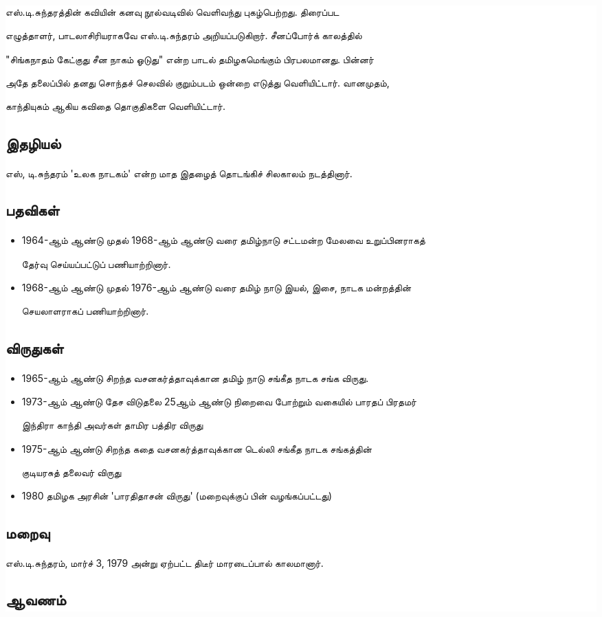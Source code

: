 

எஸ்.டி.சுந்தரத்தின் கவியின் கனவு நூல்வடிவில் வெளிவந்து புகழ்பெற்றது. திரைப்பட

எழுத்தாளர், பாடலாசிரியராகவே எஸ்.டி.சுந்தரம் அறியப்படுகிறார். சீனப்போர்க் காலத்தில்

"சிங்கநாதம் கேட்குது சீன நாகம் ஓடுது" என்ற பாடல் தமிழகமெங்கும் பிரபலமானது. பின்னர்

அதே தலைப்பில் தனது சொந்தச் செலவில் குறும்படம் ஒன்றை எடுத்து வெளியிட்டார். வானமுதம்,

காந்தியுகம் ஆகிய கவிதை தொகுதிகளை வெளியிட்டார்.



## இதழியல்



எஸ், டி.சுந்தரம் 'உலக நாடகம்' என்ற மாத இதழைத் தொடங்கிச் சிலகாலம் நடத்தினார்.



## பதவிகள்



-   1964-ஆம் ஆண்டு முதல் 1968-ஆம் ஆண்டு வரை தமிழ்நாடு சட்டமன்ற மேலவை உறுப்பினராகத்

    தேர்வு செய்யப்பட்டுப் பணியாற்றினார்.

-   1968-ஆம் ஆண்டு முதல் 1976-ஆம் ஆண்டு வரை தமிழ் நாடு இயல், இசை, நாடக மன்றத்தின்

    செயலாளராகப் பணியாற்றினார்.



## விருதுகள்



-   1965-ஆம் ஆண்டு சிறந்த வசனகர்த்தாவுக்கான தமிழ் நாடு சங்கீத நாடக சங்க விருது.

-   1973-ஆம் ஆண்டு தேச விடுதலை 25ஆம் ஆண்டு நிறைவை போற்றும் வகையில் பாரதப் பிரதமர்

    இந்திரா காந்தி அவர்கள் தாமிர பத்திர விருது

-   1975-ஆம் ஆண்டு சிறந்த கதை வசனகர்த்தாவுக்கான டெல்லி சங்கீத நாடக சங்கத்தின்

    குடியரசுத் தலைவர் விருது

-   1980 தமிழக அரசின் 'பாரதிதாசன் விருது' (மறைவுக்குப் பின் வழங்கப்பட்டது)



## மறைவு



எஸ்.டி.சுந்தரம், மார்ச் 3, 1979 அன்று ஏற்பட்ட திடீர் மாரடைப்பால் காலமானார்.



## ஆவணம்
